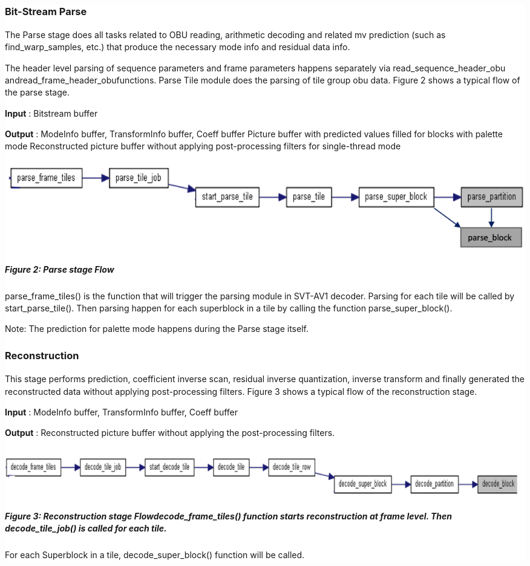 ### Bit-Stream Parse

The Parse stage does all tasks related to OBU reading, arithmetic decoding and related mv prediction (such as find\_warp\_samples, etc.) that produce the necessary mode info and residual data info.

The header level parsing of sequence parameters and frame parameters happens separately via read\_sequence\_header\_obu andread\_frame\_header\_obufunctions. Parse Tile module does the parsing of tile group obu data. Figure 2 shows a typical flow of the parse stage.

**Input** : Bitstream buffer

**Output** : ModeInfo buffer, TransformInfo buffer, Coeff buffer
   Picture buffer with predicted values filled for blocks with palette mode
   Reconstructed picture buffer without applying post-processing filters for single-thread mode

![image2](./img/decoder_parse_stage.png)
<a name = "figure-2"></a>
##### Figure 2: Parse stage Flow

parse\_frame\_tiles() is the function that will trigger the parsing module in SVT-AV1 decoder. Parsing for each tile will be called by start\_parse\_tile(). Then parsing happen for each superblock in a tile by calling the function parse\_super\_block().

Note: The prediction for palette mode happens during the Parse stage itself.

### Reconstruction

This stage performs prediction, coefficient inverse scan, residual inverse quantization, inverse transform and finally generated the reconstructed data without applying post-processing filters. Figure 3 shows a typical flow of the reconstruction stage.

**Input** : ModeInfo buffer, TransformInfo buffer, Coeff buffer

**Output** : Reconstructed picture buffer without applying the post-processing filters.

![image3](./img/decoder_reconstruction_stage.png)
<a name = "figure-3"></a>
##### Figure 3: Reconstruction stage Flowdecode\_frame\_tiles() function starts reconstruction at frame level. Then decode\_tile\_job()  is called for each tile.

For each Superblock in a tile, decode\_super\_block() function will be called.
